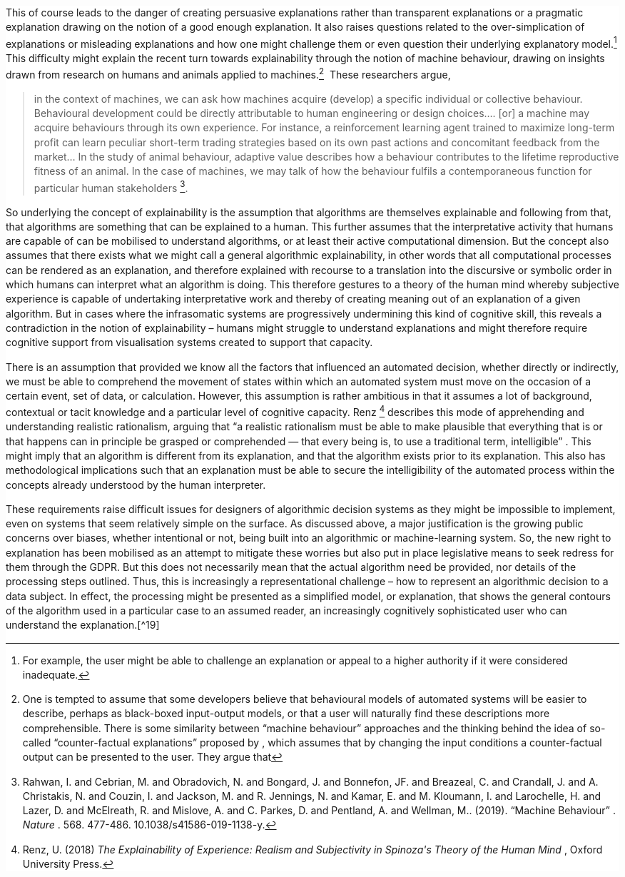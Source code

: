 This of course leads to the danger of creating persuasive explanations rather than transparent explanations or a pragmatic explanation drawing on the notion of a good enough explanation. It also raises questions related to the over-simplication of explanations or misleading explanations and how one might challenge them or even question their underlying explanatory model.[^17]  This difficulty might explain the recent turn towards explainability through the notion of machine behaviour, drawing on insights drawn from research on humans and animals applied to machines.[^18]   These researchers argue, 
> in the context of machines, we can ask how machines acquire (develop) a specific individual or collective behaviour. Behavioural development could be directly attributable to human engineering or design choices…. [or] a machine may acquire behaviours through its own experience. For instance, a reinforcement learning agent trained to maximize long-term profit can learn peculiar short-term trading strategies based on its own past actions and concomitant feedback from the market… In the study of animal behaviour, adaptive value describes how a behaviour contributes to the lifetime reproductive fitness of an animal. In the case of machines, we may talk of how the behaviour fulfils a contemporaneous function for particular human stakeholders 
  [^rahwan2019].
  
So underlying the concept of explainability is the assumption that algorithms are themselves explainable and following from that, that algorithms are something that can be explained to a human. This further assumes that the interpretative activity that humans are capable of can be mobilised to understand algorithms, or at least their active computational dimension. But the concept also assumes that there exists what we might call a general algorithmic explainability, in other words that all computational processes can be rendered as an explanation, and therefore explained with recourse to a translation into the discursive or symbolic order in which humans can interpret what an algorithm is doing. This therefore gestures to a theory of the human mind whereby subjective experience is capable of undertaking interpretative work and thereby of creating meaning out of an explanation of a given algorithm. But in cases where the infrasomatic systems are progressively undermining this kind of cognitive skill, this reveals a contradiction in the notion of explainability – humans might struggle to understand explanations and might therefore require cognitive support from visualisation systems created to support that capacity. 
  
There is an assumption that provided we know all the factors that influenced an automated decision, whether directly or indirectly, we must be able to comprehend the movement of states within which an automated system must move on the occasion of a certain event, set of data, or calculation. However, this assumption is rather ambitious in that it assumes a lot of background, contextual or tacit knowledge and a particular level of cognitive capacity. Renz [^renz2018] describes this mode of apprehending and understanding realistic rationalism, arguing that  “a realistic rationalism must be able to make plausible that everything that is or that happens can in principle be grasped or comprehended — that every being is, to use a traditional term, intelligible” . This might imply that an algorithm is different from its explanation, and that the algorithm exists prior to its explanation. This also has methodological implications such that an explanation must be able to secure the intelligibility of the automated process within the concepts already understood by the human interpreter. 
  
These requirements raise difficult issues for designers of algorithmic decision systems as they might be impossible to implement, even on systems that seem relatively simple on the surface. As discussed above, a major justification is the growing public concerns over biases, whether intentional or not, being built into an algorithmic or machine-learning system. So, the new right to explanation has been mobilised as an attempt to mitigate these worries but also put in place legislative means to seek redress for them through the GDPR. But this does not necessarily mean that the actual algorithm need be provided, nor details of the processing steps outlined. Thus, this is increasingly a representational challenge – how to represent an algorithmic decision to a data subject. In effect, the processing might be presented as a simplified model, or explanation, that shows the general contours of the algorithm used in a particular case to an assumed reader, an increasingly cognitively sophisticated user who can understand the explanation.[^19]   
  

[^15]: See also Jim Balsillie who argued that 
[^17]: For example, the user might be able to challenge an explanation or appeal to a higher authority if it were considered inadequate.
[^18]: One is tempted to assume that some developers believe that behavioural models of automated systems will be easier to describe, perhaps as black-boxed input-output models, or that a user will naturally find these descriptions more comprehensible. There is some similarity between  “machine behaviour”  approaches and the thinking behind the idea of so-called  “counter-factual explanations”  proposed by [^wachter2018], which assumes that by changing the input conditions a counter-factual output can be presented to the user. They argue that 
[^anderson2008]: Anderson, C. (2008)  “The End of Theory: The Data Deluge Makes the Scientific Method Obsolete.”    _Wired_ . Accessed 18/12/2015 at: [http://www.wired.com/science/discoveries/magazine/16-07/pb_theory](http://www.wired.com/science/discoveries/magazine/16-07/pb_theory)  
[^balsillie2019]: Balsillie, J. (2019)  “Jim Balsillie : 'Data is not the new oil – it's the new plutonium'” ,  _Financial Post_ , [https://business.financialpost.com/technology/jim-balsillie-data-is-not-the-new-oil-its-the-new-plutonium](https://business.financialpost.com/technology/jim-balsillie-data-is-not-the-new-oil-its-the-new-plutonium)  
[^berns-rouvray2013]: Berns, T. and Rouvroy, A. (2013)  “Gouvernementalité algorithmique et perspectives d'émancipation : le disparate comme condition d'individuation par la relation?” , accessed 14/12/2016, [https://works.bepress.com/antoinette_rouvroy/47/download/](https://works.bepress.com/antoinette_rouvroy/47/download/)  
[^berry2011]: Berry, D. M. (2011)  _The Philosophy of Software_ . London: Palgrave.   
[^berry2014]: Berry, D. M. (2014)  _Critical Theory and the Digital_ . New York: Bloomsbury.   
[^berry2016]: Berry, D. M. (2016)  “Infrasomatization.”    _Stunlaw_  at: [http://stunlaw.blogspot.co.uk/2016/12/infrasomatization.html.](http://stunlaw.blogspot.co.uk/2016/12/infrasomatization.html.)  
[^bobulescu2015]: Bobulescu, R. (2015)  “From Lotka's biophysics to Georgescu-Roegen's bioeconomics.”    _Ecological Economics_  120, 194–202.   
[^buranyi2017]: Buranyi, S. (2017)  “Rise of the racist robots – how AI is learning all our worst impulses” ,  _The Guardian_ , [https://www.theguardian.com/inequality/2017/aug/08/rise-of-the-racist-robots-how-ai-is-learning-all-our-worst-impulses](https://www.theguardian.com/inequality/2017/aug/08/rise-of-the-racist-robots-how-ai-is-learning-all-our-worst-impulses)  
[^carr2008]: Carr, N. (2008)  “Is Google Making Us Stupid? What the Internet is doing to our brains” ,  _The Atlantic_ , [https://www.theatlantic.com/magazine/archive/2008/07/is-google-making-us-stupid/306868/](https://www.theatlantic.com/magazine/archive/2008/07/is-google-making-us-stupid/306868/)  
[^casey2018]: Casey, Bryan and Farhangi, Ashkon and Vogl, Roland, (2018)  “Rethinking Explainable Machines: The GDPR's 'Right to Explanation' Debate and the Rise of Algorithmic Audits in Enterprise”  (February 19, 2018).  _Berkeley Technology Law Journal_ , Available at SSRN: [https://ssrn.com/abstract=3143325](https://ssrn.com/abstract=3143325)  
[^connolly2020]: Connolly, R. (2020)  “Why Computing Belongs Within the Social Sciences” ,  _Communications of the ACM_ , August 2020, Vol. 63 No. 8, Pages 54-59   
[^darpa]: Darpa (n.d.)  _Explainable Artificial Intelligence (XAI)_ , [https://www.darpa.mil/program/explainable-artificial-intelligence](https://www.darpa.mil/program/explainable-artificial-intelligence)  
[^daston2022]: Daston, L. (2022)  _Rules: A Short History of What We Live By_ , Princeton University Press   
[^davidson2016]: Davidson, R. (2016)  “Open Data is the new oil that fuels society” , Office for National Statistics, [https://blog.ons.digital/2016/01/25/open-data-new-oil-fuels-society/](https://blog.ons.digital/2016/01/25/open-data-new-oil-fuels-society/)  
[^ducasse2015]: Ducasse, C. J. (2015)  “Explanation, Mechanism and Teleology” , in  _Truth, Knowledge and Causation_ , Routledge.   
[^edwards2018]: Edwards, L. and Veale, E. (2018)  “Enslaving the algorithm: from a 'right to an explanation' to a 'right to better decisions'?” , January 2018.  _Publication in IEEE Security and Privacy_ , [https://pureportal.strath.ac.uk/files-asset/72824599/Edwards_Veale_SPM_2018_Enslaving_the_algorithm_from_a_right_to_an_explanation_to_a_right_to_better_decisions.pdf](https://pureportal.strath.ac.uk/files-asset/72824599/Edwards_Veale_SPM_2018_Enslaving_the_algorithm_from_a_right_to_an_explanation_to_a_right_to_better_decisions.pdf)  
[^europeanparliament2022]:  _European Parliament (2022) EU Digital Markets Act and Digital Services Act explained_ , European Parliament, [https://www.europarl.europa.eu/news/en/headlines/society/20211209STO19124/eu-digital-markets-act-and-digital-services-act-explained](https://www.europarl.europa.eu/news/en/headlines/society/20211209STO19124/eu-digital-markets-act-and-digital-services-act-explained)  
[^eu]: EU (n.d.)  “Are there restrictions on the use of automated decision-making?” , [https://ec.europa.eu/info/law/law-topic/data-protection/reform/rules-business-and-organisations/dealing-citizens/are-there-restrictions-use-automated-decision-making_en](https://ec.europa.eu/info/law/law-topic/data-protection/reform/rules-business-and-organisations/dealing-citizens/are-there-restrictions-use-automated-decision-making_en)  
[^eubanks2017]: Eubanks, V. (2017)  _Automating Inequality: How High-Tech Tools Profile, Police, and Punish the Poor_ , St Martin's Press.   
[^evans2015]: Evans, L. (2015)  _Locative Social Media Place in the Digital Age_ , Palgrave Macmillan.   
[^eyal2014]: Eyal, N. (2014)  _Hooked: How to Build Habit-Forming Products_ , Portfolio Penguin   
[^facebook2019]: Facebook (2019)  _Detectron_ , [https://research.fb.com/downloads/detectron/](https://research.fb.com/downloads/detectron/)  
[^foucault1995]: Foucault, M. (1995)  _Discipline and Punish: The Birth of the Prison_ , New YOrk: Vintage Books 1995.   
[^gdpr2016]: GDPR (2016)  _General Data Protection Regulation, Regulation (EU) 2016/679 of the European Parliament and of the Council of 27 April 2016_ , [https://eur-lex.europa.eu/legal-content/EN/TXT/?qid=1528874672298anduri=CELEX%3A32016R0679](https://eur-lex.europa.eu/legal-content/EN/TXT/?qid=1528874672298anduri=CELEX%3A32016R0679)  
[^georgescu-roegen1970]: Georgescu-Roegen, N. (1970/2011)  “The Entropy Law and the Economic Problem” , in Bonaiuti, M. (Ed.),  _From Bioeconomics to Degrowth: Georgescu-Roegen's 'New Economics' in Eight Essays_ , London: Routledge Studies in Ecological Economics, pp. 49–57.   
[^georgescu-roegen1972]: Georgescu-Roegen, N., (1972/2011).  “Energy and Economic Myths” , in Bonaiuti, M. (Ed.), From  _Bioeconomics to Degrowth: Georgescu-Roegen's 'New Economics' in Eight Essays_ , London: Routledge Studies in Ecological Economics, pp. 58–92.   
[^georgescu-roegen1978]: Georgescu-Roegen, N., (1978/2011)  “Inequality, Limits and Growth From a Bioeconomic Viewpoint” , in Bonaiuti, M. (Ed.),  _From Bioeconomics to Degrowth: Georgescu-Roegen's 'New Economics' in Eight Essays_ , London: Routledge Studies in Ecological Economics, pp. 103–113 (2011).   
[^golumbia2016]: Golumbia, D. (2016).  “Marxism and Open Access in the Humanities: Turning Academic Labor against Itself” ,  _Workplace_ , 28, 74-114.   
[^goodman2017]: Goodman, B. and Flaxman, S. (2017)  “European Union Regulations on Algorithmic Decision- Making and a  Right to Explanation ” ,  _AI Magazine_ , 38(3):50–57, 2017.   
[^guardian2018]: Guardian (2018)  “The Cambridge Analytica Files: A year-long investigation into Facebook, data, and influencing elections in the digital age” ,  _The Guardian_ , [https://www.theguardian.com/news/series/cambridge-analytica-files](https://www.theguardian.com/news/series/cambridge-analytica-files)  
[^gunning2017]: Gunning, D. (2017)  _Explainable Artificial Intelligence (XAI): Programme Update_ , [https://www.darpa.mil/attachments/XAIProgramUpdate.pdf](https://www.darpa.mil/attachments/XAIProgramUpdate.pdf)  
[^hammond2016]: Hammond, K. (2016)  “5 Unexpected Sources of Bias in Artificial Intelligence” ,  _Tech Crunch_ , [https://techcrunch.com/2016/12/10/5-unexpected-sources-of-bias-in-artificial-intelligence/](https://techcrunch.com/2016/12/10/5-unexpected-sources-of-bias-in-artificial-intelligence/)  
[^harwell2018]: Harwell, D. (2018)  “Wanted: The 'perfect babysitter.' Must pass AI scan for respect and attitude” ,  _The Washington Post_ , [https://nuzzel.com/sharedstory/11232018/washingtonpost/wanted_the_perfect_babysitter_must_pass_ai_scan_for_respect_and](https://nuzzel.com/sharedstory/11232018/washingtonpost/wanted_the_perfect_babysitter_must_pass_ai_scan_for_respect_and)  
[^hayles2007]: Hayles, N. K. (2007)  “Hyper and Deep Attention: The Generational Divide in Cognitive Modes” ,  _Profession_ , 13, 187-199.   
[^hayles2010]: Hayles, N. K. (2010)  “How We Read: Close, Hyper, Machine” ,  _Ade Bulletin_ , Number 150, 62-79.   
[^hempel-oppenheim1988]: Hempel and Oppenheim (1988)  “Studies in the Logic of Explanation” , in Pitt, J.C. (ed.)  _Theories of Explanation_ , Oxford University Press.   
[^hutchins1995]: Hutchins, E. (1995)  _Cognition in the wild_ . MIT Press.   
[^jobs1981]: Jobs, S. (1981)  “When We Invented the Personal Computer…,”    _COMPUTERS and PEOPLE Magazine_ , July-August 1981.   
[^kuang2017]: Kuang, C. (2017)  “Can A.I. Be Taught to Explain Itself?” ,  _The New York Times_ , [https://www.nytimes.com/2017/11/21/magazine/can-ai-be-taught-to-explain-itself.html](https://www.nytimes.com/2017/11/21/magazine/can-ai-be-taught-to-explain-itself.html)  
[^kuneva2009]: Kuneva, M. (2009)  “Keynote Speech” ,  _Roundtable on Online Data Collection, Targeting and Profiling_ , [http://europa.eu/rapid/press-release_SPEECH-09-156_en.htm](http://europa.eu/rapid/press-release_SPEECH-09-156_en.htm)  
[^irani2015]: Irani, L. (2015)  “The cultural work of microwork” ,  _New Media and Society_  17(5): 720-739.   
[^jaume-palasi2018]: Jaume-Palasi, L. (2018)  “Blessed by the algorithm: Computer says NO!” , [https://media.ccc.de/v/froscon2018-2307-keynote](https://media.ccc.de/v/froscon2018-2307-keynote)  
[^lipton2017]: Lipton, Z. I. (2017)  “The Mythos of Model Interpretability” , [https://arxiv.org/pdf/1606.03490.pdf](https://arxiv.org/pdf/1606.03490.pdf)  
[^lotka1925]: Lotka, A.J. (1925)  _Elements of Physical Biology_ . William and Wilkins Company, Baltimore.   
[^malabou2019]: Malabou, C. (2019)  _Morphing Intelligence: From IQ Measurement to Artificial Brains_ , Columbia University Press.   
[^masters2015]: Masters,B. and Thiel,P. (2015)  _Zero to One: Notes on Start Ups, or How to Build the Future_ , Virgin Books.   
[^mcnamee2019]: McNamee, R. (2019)  _Zucked!_ , Penguin Press.   
[^meek2019]: Meek, A. (2019)  “Amazon-owned Ring has reportedly been spying on customer camera feeds” , [https://bgr.com/2019/01/10/ring-camera-customer-feeds-accessed-creepy-privacy-violation/](https://bgr.com/2019/01/10/ring-camera-customer-feeds-accessed-creepy-privacy-violation/)  
[^merleau-ponty2007]: Merleau-Ponty, M. (2007)  “Eye and Mind” , in Toadvine, T. and Lawlor, L. (Eds.)  _The Merleau-Ponty Reader_ , Northwestern University Press.   
[^mill1858]: Mill, J. S. (1858)  “Of the Explanation of the Laws of Nature” , in  _A System of Logic_ , New York, Book III, Chapter XII, Section 1.   
[^noble2018]: Noble, S. U. (2018)  _Algorithms of Oppression_ , New York University Press.   
[^palmer2006]: Palmer, M. (2006)  “Data is the New Oil” , [http://ana.blogs.com/maestros/2006/11/data_is_the_new.html](http://ana.blogs.com/maestros/2006/11/data_is_the_new.html)  
[^pitt1988]: Pitt, J.C. (1988)  _Theories of Explanation_ , Oxford University Press.   
[^popper1972]: Popper, K. (1972)  _Objective Knowledge: An Evolutionary Approach_ , Oxford: University of Oxford Press.   
[^porter2019]: Porter, J. (2019)  “Amazon patents 'surveillance as a service' tech for its delivery drones” , [https://www.theverge.com/2019/6/21/18700451/amason-delivery-drone-surveillance-home-security-system-patent-application](https://www.theverge.com/2019/6/21/18700451/amason-delivery-drone-surveillance-home-security-system-patent-application)  
[^uspto2019a]: USPTO (2019a)  “Image creation using geo-fence data” , USPTO, [http://patft.uspto.gov/netacgi/nph-Parser?Sect1=PTO2andSect2=HITOFFandp=1andu=%2Fnetahtml%2FPTO%2Fsearch-bool.htmlandr=1andf=Gandl=50andco1=ANDandd=PTXTands1=10313638.PN.andOS=PN/10313638andRS=PN/10313638](http://patft.uspto.gov/netacgi/nph-Parser?Sect1=PTO2andSect2=HITOFFandp=1andu=%2Fnetahtml%2FPTO%2Fsearch-bool.htmlandr=1andf=Gandl=50andco1=ANDandd=PTXTands1=10313638.PN.andOS=PN/10313638andRS=PN/10313638)  
[^uspto2019b]: USPTO (2019b)  “Generating Composite Facial Images Using Audio/Visual Recording and Communication Devices” , USPTO, [https://www.aclunc.org/docs/Amazon_Patent.pdf](https://www.aclunc.org/docs/Amazon_Patent.pdf)  
[^rahwan2019]: Rahwan, I. and Cebrian, M. and Obradovich, N. and Bongard, J. and Bonnefon, JF. and Breazeal, C. and Crandall, J. and A. Christakis, N. and Couzin, I. and Jackson, M. and R. Jennings, N. and Kamar, E. and M. Kloumann, I. and Larochelle, H. and Lazer, D. and McElreath, R. and Mislove, A. and C. Parkes, D. and Pentland, A. and Wellman, M.. (2019).  “Machine Behaviour” .  _Nature_ . 568. 477-486. 10.1038/s41586-019-1138-y.   
[^rieder2020]: Rieder, B. and Hofmann, J. (2020)  “Towards platform observability” ,  _Internet Policy Review_ , 9(4). [https://doi.org/10.14763/2020.4.1535](https://doi.org/10.14763/2020.4.1535)  
[^renz2018]: Renz, U. (2018)  _The Explainability of Experience: Realism and Subjectivity in Spinoza's Theory of the Human Mind_ , Oxford University Press.   
[^ruben2016]: Ruben, D. H. (2016)  _Explaining Explanation_ , Routledge.   
[^sample2017]: Sample, I. (2017)  “Computer says no: why making AIs fair, accountable and transparent is crucial” ,  _The Guardian_ , [https://www.theguardian.com/science/2017/nov/05/computer-says-no-why-making-ais-fair-accountable-and-transparent-is-crucial](https://www.theguardian.com/science/2017/nov/05/computer-says-no-why-making-ais-fair-accountable-and-transparent-is-crucial)    
[^samuel2019]: Samuel, S. (2019)  “10 things we should all demand from Big Tech right now” ,  _Vox_ , [https://www.vox.com/the-highlight/2019/5/22/18273284/ai-algorithmic-bill-of-rights-accountability-transparency-consent-bias](https://www.vox.com/the-highlight/2019/5/22/18273284/ai-algorithmic-bill-of-rights-accountability-transparency-consent-bias)  
[^schüll2014]: Schüll, N. D. (2014)  _Addiction by Design: Machine Gambling in Las Vegas_ , Princeton University Press.   
[^scriven1988]: Scriven, M. (1988)  “Explanations, Predictions, and Laws” , in Pitt, J.C. (Ed.)  _Theories of Explanation_ , Oxford University Press   
[^selbst2017]: Selbst, A. D. and Powles, J. (2017)  “Meaningful Information and the Right to Explanation” .  _International Data Privacy Law_ , 7(4):233–242.   
[^sengupta2012]: Sengupta, S. (2012)  “Should Personal Data Be Personal?” ,  _The New York Times_ , [https://www.nytimes.com/2012/02/05/sunday-review/europe-moves-to-protect-online-privacy.html](https://www.nytimes.com/2012/02/05/sunday-review/europe-moves-to-protect-online-privacy.html)  
[^stiegler2015]: Stiegler, B. (2015)  “Power, Powerlessness, Thinking, and Future” ,  _Los Angeles Review of Books_ , [https://lareviewofbooks.org/article/power-powerlessness-thinking-and-future/#!](https://lareviewofbooks.org/article/power-powerlessness-thinking-and-future/#!)  
[^stiegler2016]: Steigler, B. (2016)  “The New Conflict of the Faculties and Functions: Quasi-Causality and Serendipity in the Anthropocene.”    _Qui Parle: Critical Humanities and Social Sciences_ , Volume 26, Number 1, June 2017, pp. 79-99   
[^stiegler2018]: Stiegler, B. (2018),  _The Neganthropocene_ , Open Humanities Press, [http://openhumanitiespress.org/books/download/Stiegler_2018_The-Neganthropocene.pdf](http://openhumanitiespress.org/books/download/Stiegler_2018_The-Neganthropocene.pdf)  
[^toonders2014]: Toonders, Y. (2014)  “Data is the New Oil of the Digital Economy” ,  _Wired_ , [https://www.wired.com/insights/2014/07/data-new-oil-digital-economy/](https://www.wired.com/insights/2014/07/data-new-oil-digital-economy/)  
[^wachter2017]: Wachter, S., Mittelstadt, B., and Floridi L. (2017)  _Why a Right to Explanation of Automated Decision-Making Does Not Exist in the General Data Protection Regulation_ .  _International Data Privacy Law_ , 7(2):76–99, 2017.   
[^wachter2018]: Wachter, S. and Mittelstadt, B. and Russell, C. (2018).  “Counterfactual Explanations Without Opening the Black Box: Automated Decisions and the GDPR” .  _Harvard journal of law and technology_ , 31. 841-887.   
[^zuboff2019]: Zuboff, S. (2019)  _The Age of Surveillance Capitalism: The Fight for a Human Future at the New Frontier of Power_ , Profile Books.   